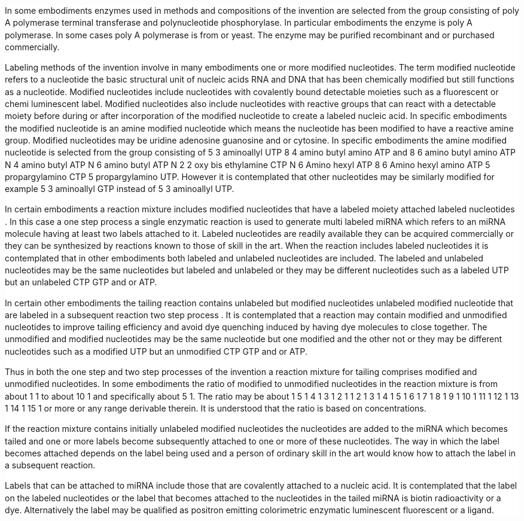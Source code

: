 In some embodiments enzymes used in methods and compositions of the invention are selected from the group consisting of poly A polymerase terminal transferase and polynucleotide phosphorylase. In particular embodiments the enzyme is poly A polymerase. In some cases poly A polymerase is from or yeast. The enzyme may be purified recombinant and or purchased commercially.

Labeling methods of the invention involve in many embodiments one or more modified nucleotides. The term modified nucleotide refers to a nucleotide the basic structural unit of nucleic acids RNA and DNA that has been chemically modified but still functions as a nucleotide. Modified nucleotides include nucleotides with covalently bound detectable moieties such as a fluorescent or chemi luminescent label. Modified nucleotides also include nucleotides with reactive groups that can react with a detectable moiety before during or after incorporation of the modified nucleotide to create a labeled nucleic acid. In specific embodiments the modified nucleotide is an amine modified nucleotide which means the nucleotide has been modified to have a reactive amine group. Modified nucleotides may be uridine adenosine guanosine and or cytosine. In specific embodiments the amine modified nucleotide is selected from the group consisting of 5 3 aminoallyl UTP 8 4 amino butyl amino ATP and 8 6 amino butyl amino ATP N 4 amino butyl ATP N 6 amino butyl ATP N 2 2 oxy bis ethylamine CTP N 6 Amino hexyl ATP 8 6 Amino hexyl amino ATP 5 propargylamino CTP 5 propargylamino UTP. However it is contemplated that other nucleotides may be similarly modified for example 5 3 aminoallyl GTP instead of 5 3 aminoallyl UTP.

In certain embodiments a reaction mixture includes modified nucleotides that have a labeled moiety attached labeled nucleotides . In this case a one step process a single enzymatic reaction is used to generate multi labeled miRNA which refers to an miRNA molecule having at least two labels attached to it. Labeled nucleotides are readily available they can be acquired commercially or they can be synthesized by reactions known to those of skill in the art. When the reaction includes labeled nucleotides it is contemplated that in other embodiments both labeled and unlabeled nucleotides are included. The labeled and unlabeled nucleotides may be the same nucleotides but labeled and unlabeled or they may be different nucleotides such as a labeled UTP but an unlabeled CTP GTP and or ATP.

In certain other embodiments the tailing reaction contains unlabeled but modified nucleotides unlabeled modified nucleotide that are labeled in a subsequent reaction two step process . It is contemplated that a reaction may contain modified and unmodified nucleotides to improve tailing efficiency and avoid dye quenching induced by having dye molecules to close together. The unmodified and modified nucleotides may be the same nucleotide but one modified and the other not or they may be different nucleotides such as a modified UTP but an unmodified CTP GTP and or ATP.

Thus in both the one step and two step processes of the invention a reaction mixture for tailing comprises modified and unmodified nucleotides. In some embodiments the ratio of modified to unmodified nucleotides in the reaction mixture is from about 1 1 to about 10 1 and specifically about 5 1. The ratio may be about 1 5 1 4 1 3 1 2 1 1 2 1 3 1 4 1 5 1 6 1 7 1 8 1 9 1 10 1 11 1 12 1 13 1 14 1 15 1 or more or any range derivable therein. It is understood that the ratio is based on concentrations.

If the reaction mixture contains initially unlabeled modified nucleotides the nucleotides are added to the miRNA which becomes tailed and one or more labels become subsequently attached to one or more of these nucleotides. The way in which the label becomes attached depends on the label being used and a person of ordinary skill in the art would know how to attach the label in a subsequent reaction.

Labels that can be attached to miRNA include those that are covalently attached to a nucleic acid. It is contemplated that the label on the labeled nucleotides or the label that becomes attached to the nucleotides in the tailed miRNA is biotin radioactivity or a dye. Alternatively the label may be qualified as positron emitting colorimetric enzymatic luminescent fluorescent or a ligand.
